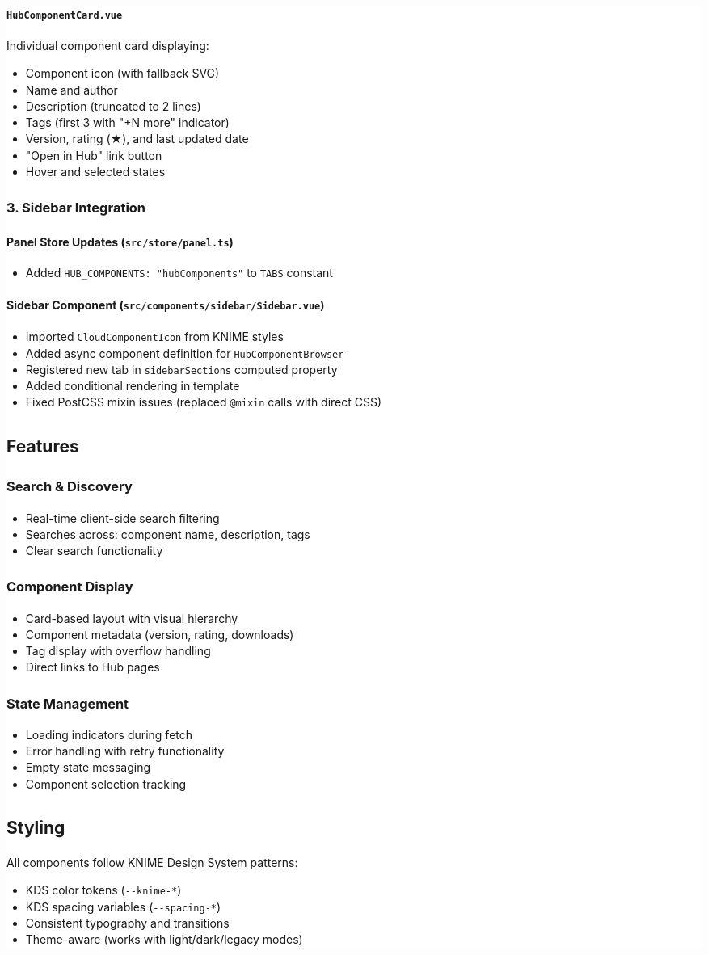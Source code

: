 #### `HubComponentCard.vue`
Individual component card displaying:
- Component icon (with fallback SVG)
- Name and author
- Description (truncated to 2 lines)
- Tags (first 3 with "+N more" indicator)
- Version, rating (★), and last updated date
- "Open in Hub" link button
- Hover and selected states

### 3. Sidebar Integration

#### Panel Store Updates (`src/store/panel.ts`)
- Added `HUB_COMPONENTS: "hubComponents"` to `TABS` constant

#### Sidebar Component (`src/components/sidebar/Sidebar.vue`)
- Imported `CloudComponentIcon` from KNIME styles
- Added async component definition for `HubComponentBrowser`
- Registered new tab in `sidebarSections` computed property
- Added conditional rendering in template
- Fixed PostCSS mixin issues (replaced `@mixin` calls with direct CSS)

## Features

### Search & Discovery
- Real-time client-side search filtering
- Searches across: component name, description, tags
- Clear search functionality

### Component Display
- Card-based layout with visual hierarchy
- Component metadata (version, rating, downloads)
- Tag display with overflow handling
- Direct links to Hub pages

### State Management
- Loading indicators during fetch
- Error handling with retry functionality
- Empty state messaging
- Component selection tracking

## Styling

All components follow KNIME Design System patterns:
- KDS color tokens (`--knime-*`)
- KDS spacing variables (`--spacing-*`)
- Consistent typography and transitions
- Theme-aware (works with light/dark/legacy modes)
